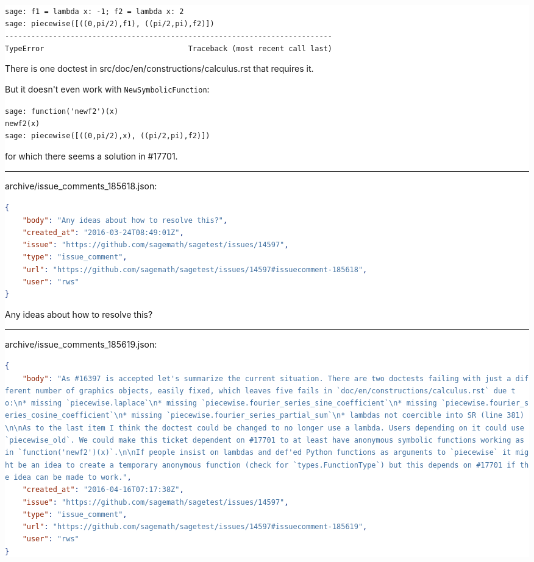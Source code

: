 ```
sage: f1 = lambda x: -1; f2 = lambda x: 2                   
sage: piecewise([((0,pi/2),f1), ((pi/2,pi),f2)])
---------------------------------------------------------------------------
TypeError                                 Traceback (most recent call last)
```

There is one doctest in src/doc/en/constructions/calculus.rst that requires it.

But it doesn't even work with `NewSymbolicFunction`:

```
sage: function('newf2')(x)                      
newf2(x)
sage: piecewise([((0,pi/2),x), ((pi/2,pi),f2)])
```

for which there seems a solution in #17701.



---

archive/issue_comments_185618.json:
```json
{
    "body": "Any ideas about how to resolve this?",
    "created_at": "2016-03-24T08:49:01Z",
    "issue": "https://github.com/sagemath/sagetest/issues/14597",
    "type": "issue_comment",
    "url": "https://github.com/sagemath/sagetest/issues/14597#issuecomment-185618",
    "user": "rws"
}
```

Any ideas about how to resolve this?



---

archive/issue_comments_185619.json:
```json
{
    "body": "As #16397 is accepted let's summarize the current situation. There are two doctests failing with just a different number of graphics objects, easily fixed, which leaves five fails in `doc/en/constructions/calculus.rst` due to:\n* missing `piecewise.laplace`\n* missing `piecewise.fourier_series_sine_coefficient`\n* missing `piecewise.fourier_series_cosine_coefficient`\n* missing `piecewise.fourier_series_partial_sum`\n* lambdas not coercible into SR (line 381)\n\nAs to the last item I think the doctest could be changed to no longer use a lambda. Users depending on it could use `piecewise_old`. We could make this ticket dependent on #17701 to at least have anonymous symbolic functions working as in `function('newf2')(x)`.\n\nIf people insist on lambdas and def'ed Python functions as arguments to `piecewise` it might be an idea to create a temporary anonymous function (check for `types.FunctionType`) but this depends on #17701 if the idea can be made to work.",
    "created_at": "2016-04-16T07:17:38Z",
    "issue": "https://github.com/sagemath/sagetest/issues/14597",
    "type": "issue_comment",
    "url": "https://github.com/sagemath/sagetest/issues/14597#issuecomment-185619",
    "user": "rws"
}
```
